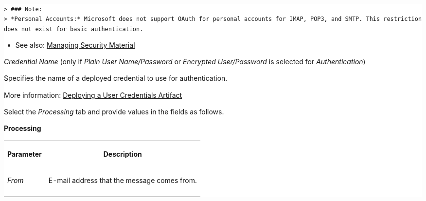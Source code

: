     > ### Note:  
    > *Personal Accounts:* Microsoft does not support OAuth for personal accounts for IMAP, POP3, and SMTP. This restriction does not exist for basic authentication.

-   See also: [Managing Security Material](managing-security-material-b8ccb53.md)




</td>
</tr>
<tr>
<td valign="top">

*Credential Name* \(only if *Plain User Name/Password* or *Encrypted User/Password* is selected for *Authentication*\)

</td>
<td valign="top">

Specifies the name of a deployed credential to use for authentication.

More information: [Deploying a User Credentials Artifact](deploying-a-user-credentials-artifact-6912d63.md)

</td>
</tr>
</table>

Select the *Processing* tab and provide values in the fields as follows.

**Processing**


<table>
<tr>
<th valign="top">

Parameter

</th>
<th valign="top">

Description

</th>
</tr>
<tr>
<td valign="top">

*From*

</td>
<td valign="top">

E-mail address that the message comes from.

</td>
</tr>
<tr>
<td valign="top">
